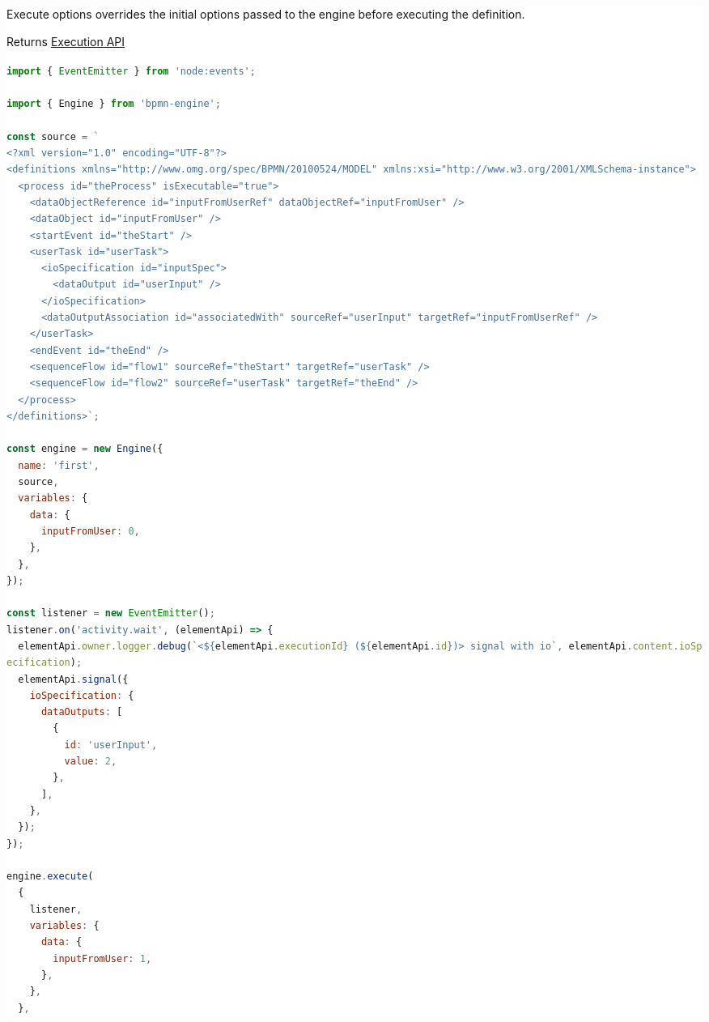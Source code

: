 Execute options overrides the initial options passed to the engine before executing the definition.

Returns [Execution API](#execution-api)

```javascript
import { EventEmitter } from 'node:events';

import { Engine } from 'bpmn-engine';

const source = `
<?xml version="1.0" encoding="UTF-8"?>
<definitions xmlns="http://www.omg.org/spec/BPMN/20100524/MODEL" xmlns:xsi="http://www.w3.org/2001/XMLSchema-instance">
  <process id="theProcess" isExecutable="true">
    <dataObjectReference id="inputFromUserRef" dataObjectRef="inputFromUser" />
    <dataObject id="inputFromUser" />
    <startEvent id="theStart" />
    <userTask id="userTask">
      <ioSpecification id="inputSpec">
        <dataOutput id="userInput" />
      </ioSpecification>
      <dataOutputAssociation id="associatedWith" sourceRef="userInput" targetRef="inputFromUserRef" />
    </userTask>
    <endEvent id="theEnd" />
    <sequenceFlow id="flow1" sourceRef="theStart" targetRef="userTask" />
    <sequenceFlow id="flow2" sourceRef="userTask" targetRef="theEnd" />
  </process>
</definitions>`;

const engine = new Engine({
  name: 'first',
  source,
  variables: {
    data: {
      inputFromUser: 0,
    },
  },
});

const listener = new EventEmitter();
listener.on('activity.wait', (elementApi) => {
  elementApi.owner.logger.debug(`<${elementApi.executionId} (${elementApi.id})> signal with io`, elementApi.content.ioSpecification);
  elementApi.signal({
    ioSpecification: {
      dataOutputs: [
        {
          id: 'userInput',
          value: 2,
        },
      ],
    },
  });
});

engine.execute(
  {
    listener,
    variables: {
      data: {
        inputFromUser: 1,
      },
    },
  },
```